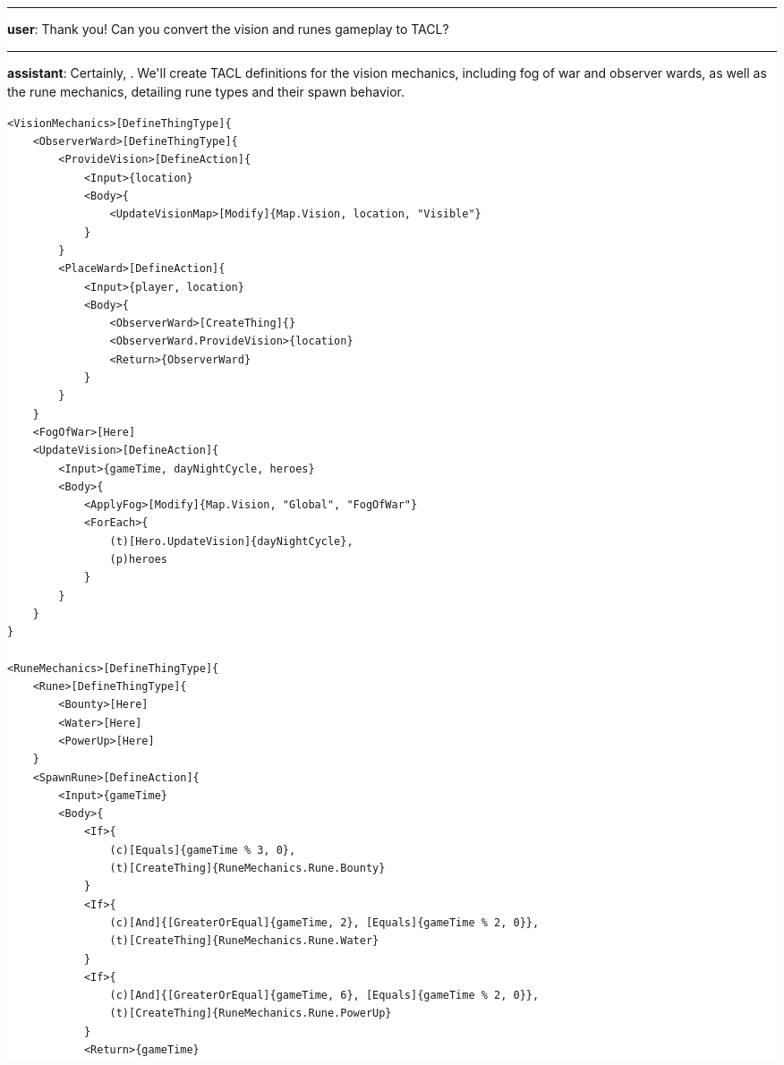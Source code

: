 

--------------------

**user**:
Thank you! Can you convert the vision and runes gameplay to TACL?

--------------------

**assistant**:
Certainly, . We'll create TACL definitions for the vision mechanics, including fog of war and observer wards, as well as the rune mechanics, detailing rune types and their spawn behavior.

```TACL
<VisionMechanics>[DefineThingType]{
    <ObserverWard>[DefineThingType]{
        <ProvideVision>[DefineAction]{
            <Input>{location}
            <Body>{
                <UpdateVisionMap>[Modify]{Map.Vision, location, "Visible"}
            }
        }
        <PlaceWard>[DefineAction]{
            <Input>{player, location}
            <Body>{
                <ObserverWard>[CreateThing]{}
                <ObserverWard.ProvideVision>{location}
                <Return>{ObserverWard}
            }
        }
    }
    <FogOfWar>[Here]
    <UpdateVision>[DefineAction]{
        <Input>{gameTime, dayNightCycle, heroes}
        <Body>{
            <ApplyFog>[Modify]{Map.Vision, "Global", "FogOfWar"}
            <ForEach>{
                (t)[Hero.UpdateVision]{dayNightCycle},
                (p)heroes
            }
        }
    }
}

<RuneMechanics>[DefineThingType]{
    <Rune>[DefineThingType]{
        <Bounty>[Here]
        <Water>[Here]
        <PowerUp>[Here]
    }
    <SpawnRune>[DefineAction]{
        <Input>{gameTime}
        <Body>{
            <If>{
                (c)[Equals]{gameTime % 3, 0},
                (t)[CreateThing]{RuneMechanics.Rune.Bounty}
            }
            <If>{
                (c)[And]{[GreaterOrEqual]{gameTime, 2}, [Equals]{gameTime % 2, 0}},
                (t)[CreateThing]{RuneMechanics.Rune.Water}
            }
            <If>{
                (c)[And]{[GreaterOrEqual]{gameTime, 6}, [Equals]{gameTime % 2, 0}},
                (t)[CreateThing]{RuneMechanics.Rune.PowerUp}
            }
            <Return>{gameTime}
```